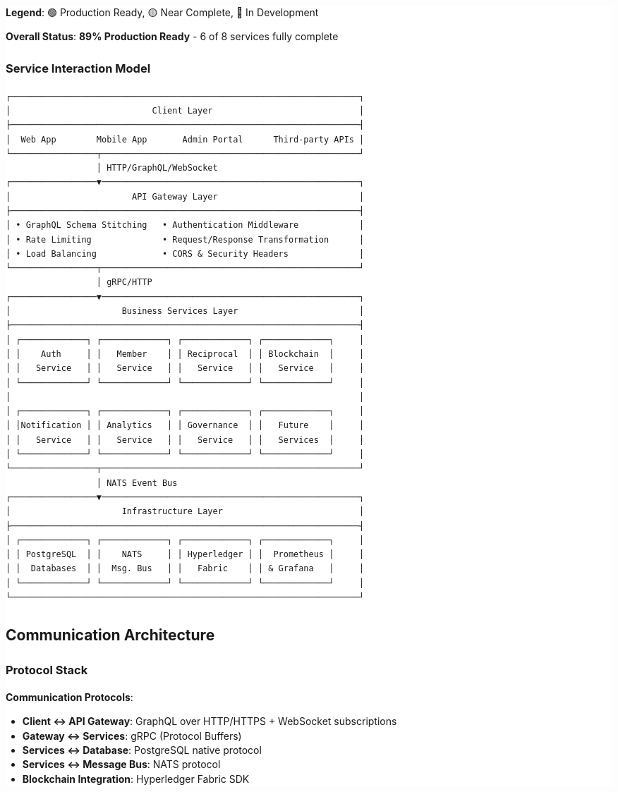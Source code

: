 **Legend**: 🟢 Production Ready, 🟡 Near Complete, 🔴 In Development

**Overall Status**: **89% Production Ready** - 6 of 8 services fully complete

### Service Interaction Model

```text
┌─────────────────────────────────────────────────────────────────────┐
│                            Client Layer                             │
├─────────────────────────────────────────────────────────────────────┤
│  Web App        Mobile App       Admin Portal      Third-party APIs │
└─────────────────┬───────────────────────────────────────────────────┘
                  │ HTTP/GraphQL/WebSocket
┌─────────────────▼───────────────────────────────────────────────────┐
│                        API Gateway Layer                            │
├─────────────────────────────────────────────────────────────────────┤
│ • GraphQL Schema Stitching   • Authentication Middleware            │
│ • Rate Limiting              • Request/Response Transformation      │
│ • Load Balancing             • CORS & Security Headers              │
└─────────────────┬───────────────────────────────────────────────────┘
                  │ gRPC/HTTP
┌─────────────────▼───────────────────────────────────────────────────┐
│                      Business Services Layer                        │
├─────────────────────────────────────────────────────────────────────┤
│ ┌─────────────┐ ┌─────────────┐ ┌─────────────┐ ┌─────────────┐     │
│ │    Auth     │ │   Member    │ │ Reciprocal  │ │ Blockchain  │     │
│ │   Service   │ │   Service   │ │   Service   │ │   Service   │     │
│ └─────────────┘ └─────────────┘ └─────────────┘ └─────────────┘     │
│                                                                     │
│ ┌─────────────┐ ┌─────────────┐ ┌─────────────┐ ┌─────────────┐     │
│ │Notification │ │ Analytics   │ │ Governance  │ │   Future    │     │
│ │   Service   │ │   Service   │ │   Service   │ │   Services  │     │
│ └─────────────┘ └─────────────┘ └─────────────┘ └─────────────┘     │
└─────────────────┬───────────────────────────────────────────────────┘
                  │ NATS Event Bus
┌─────────────────▼───────────────────────────────────────────────────┐
│                      Infrastructure Layer                           │
├─────────────────────────────────────────────────────────────────────┤
│ ┌─────────────┐ ┌─────────────┐ ┌─────────────┐ ┌─────────────┐     │
│ │ PostgreSQL  │ │    NATS     │ │ Hyperledger │ │  Prometheus │     │
│ │  Databases  │ │  Msg. Bus   │ │   Fabric    │ │ & Grafana   │     │
│ └─────────────┘ └─────────────┘ └─────────────┘ └─────────────┘     │
└─────────────────────────────────────────────────────────────────────┘
```

## Communication Architecture

### Protocol Stack

**Communication Protocols**:

- **Client ↔ API Gateway**: GraphQL over HTTP/HTTPS + WebSocket subscriptions
- **Gateway ↔ Services**: gRPC (Protocol Buffers)
- **Services ↔ Database**: PostgreSQL native protocol
- **Services ↔ Message Bus**: NATS protocol
- **Blockchain Integration**: Hyperledger Fabric SDK
